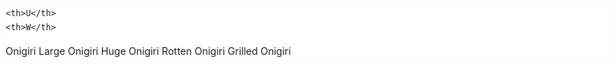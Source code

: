     <th>U</th>
    <th>W</th>
  </tr>
  <tr>
    <td class="leftText">Onigiri</td>
    <td></td>
    <td></td>
    <td></td>
    <td></td>
    <td></td>
    <td></td>
    <td></td>
    <td></td>
    <td></td>
    <td></td>
  </tr>
  <tr>
    <td class="leftText">Large Onigiri</td>
    <td></td>
    <td></td>
    <td></td>
    <td></td>
    <td></td>
    <td></td>
    <td></td>
    <td></td>
    <td></td>
    <td></td>
  </tr>
  <tr>
    <td class="leftText">Huge Onigiri</td>
    <td></td>
    <td></td>
    <td></td>
    <td></td>
    <td></td>
    <td></td>
    <td></td>
    <td></td>
    <td></td>
    <td></td>
  </tr>
  <tr>
    <td class="leftText">Rotten Onigiri</td>
    <td></td>
    <td></td>
    <td></td>
    <td></td>
    <td></td>
    <td></td>
    <td></td>
    <td></td>
    <td></td>
    <td></td>
  </tr>
  <tr>
    <td class="leftText">Grilled Onigiri</td>
    <td></td>
    <td></td>
    <td></td>
    <td></td>
    <td></td>
    <td></td>
    <td></td>